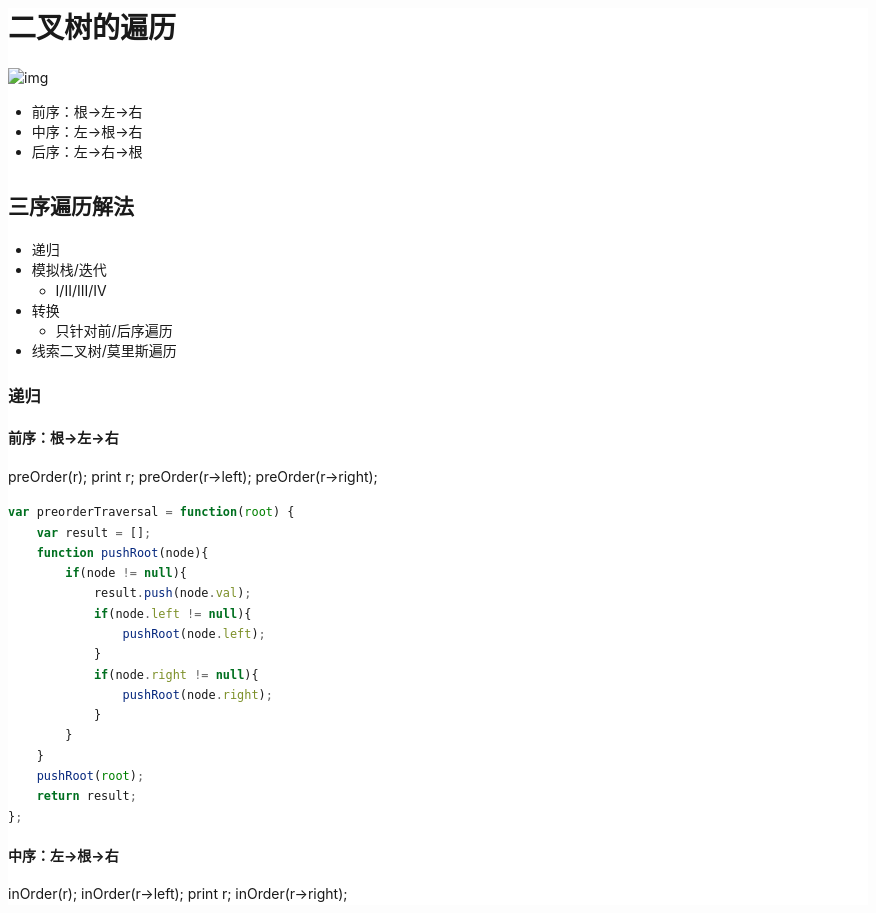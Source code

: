 # 二叉树的遍历



![img](https://camo.githubusercontent.com/f5bff6fd9208fe6fda2ce71f820ceedad7f2527f/68747470733a2f2f7374617469633030312e6765656b62616e672e6f72672f7265736f757263652f696d6167652f61622f31362f61623130333832326537356235623135633631356236383536306362323431362e6a7067)

* 前序：根->左->右
* 中序：左->根->右
* 后序：左->右->根

## 三序遍历解法

* 递归
* 模拟栈/迭代
    * I/II/III/IV
* 转换
    * 只针对前/后序遍历
* 线索二叉树/莫里斯遍历

### 递归

#### 前序：根->左->右

preOrder(r);
    print r;
    preOrder(r->left);
    preOrder(r->right);

```js
var preorderTraversal = function(root) {
    var result = [];
    function pushRoot(node){
        if(node != null){
            result.push(node.val);
            if(node.left != null){
                pushRoot(node.left);
            }
            if(node.right != null){
                pushRoot(node.right);
            } 
        }
    }
    pushRoot(root);
    return result;
};
```

#### 中序：左->根->右

inOrder(r);
    inOrder(r->left);
    print r;
    inOrder(r->right);
